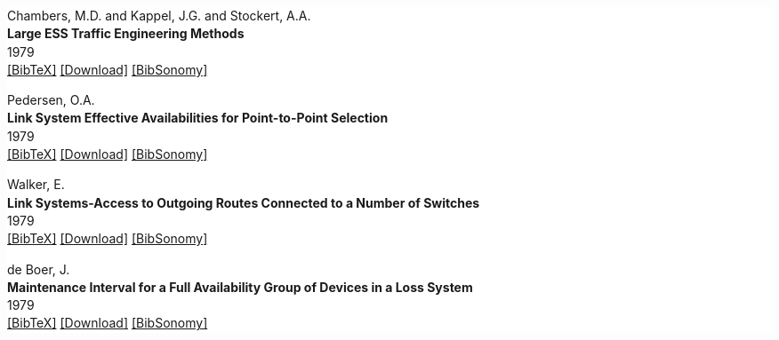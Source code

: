 <div id="todorov79" style="display: none;" class="bibtex">@inproceedings{todorov79,
    title         = { L'influence Du Degré de Développement Téléphonique et des Tarifs Sur le Trafic Téléphonique },
    year          = { 1979 },
    author        = { Todorov, P. and Mirski, K. },
    pages         = { 1-3 }
}</div>

Chambers, M.D. and Kappel, J.G. and Stockert, A.A.<br/>
**Large ESS Traffic Engineering Methods**<br/>
 1979<br/>
[\[BibTeX\]](javascript:toggleVis('chambers79'))
[\[Download\]](https://gitlab2.informatik.uni-wuerzburg.de/itc-conference/itc-conference-public/-/raw/master/itc09/chambers79.pdf?inline=true)
[\[BibSonomy\]](https://www.bibsonomy.org/bibtex/c401c350a5318ecdd2f423e00dd819ee/itc)

<div id="chambers79" style="display: none;" class="bibtex">@inproceedings{chambers79,
    title         = { Large ESS Traffic Engineering Methods },
    year          = { 1979 },
    author        = { Chambers, M.D. and Kappel, J.G. and Stockert, A.A. },
    pages         = { 1-8 }
}</div>

Pedersen, O.A.<br/>
**Link System Effective Availabilities for Point-to-Point Selection**<br/>
 1979<br/>
[\[BibTeX\]](javascript:toggleVis('pedersen79'))
[\[Download\]](https://gitlab2.informatik.uni-wuerzburg.de/itc-conference/itc-conference-public/-/raw/master/itc09/pedersen79.pdf?inline=true)
[\[BibSonomy\]](https://www.bibsonomy.org/bibtex/b3e1c86326669eb60613d353cdec56f0/itc)

<div id="pedersen79" style="display: none;" class="bibtex">@inproceedings{pedersen79,
    title         = { Link System Effective Availabilities for Point-to-Point Selection },
    year          = { 1979 },
    author        = { Pedersen, O.A. },
    pages         = { 1-8 }
}</div>

Walker, E.<br/>
**Link Systems-Access to Outgoing Routes Connected to a Number of Switches**<br/>
 1979<br/>
[\[BibTeX\]](javascript:toggleVis('walker79'))
[\[Download\]](https://gitlab2.informatik.uni-wuerzburg.de/itc-conference/itc-conference-public/-/raw/master/itc09/walker79.pdf?inline=true)
[\[BibSonomy\]](https://www.bibsonomy.org/bibtex/be0aba1ea811d3b8fd0b00103677cba5/itc)

<div id="walker79" style="display: none;" class="bibtex">@inproceedings{walker79,
    title         = { Link Systems-Access to Outgoing Routes Connected to a Number of Switches },
    year          = { 1979 },
    author        = { Walker, E. },
    pages         = { 1-6 }
}</div>

de Boer, J.<br/>
**Maintenance Interval for a Full Availability Group of Devices in a Loss System**<br/>
 1979<br/>
[\[BibTeX\]](javascript:toggleVis('deboer79'))
[\[Download\]](https://gitlab2.informatik.uni-wuerzburg.de/itc-conference/itc-conference-public/-/raw/master/itc09/deboer79.pdf?inline=true)
[\[BibSonomy\]](https://www.bibsonomy.org/bibtex/806abc1a8644793ef1886869d2c1839f/itc)
